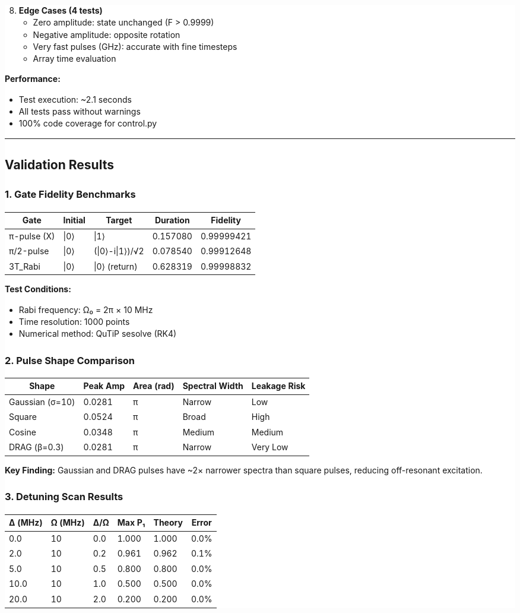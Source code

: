 8. **Edge Cases (4 tests)**
   - Zero amplitude: state unchanged (F > 0.9999)
   - Negative amplitude: opposite rotation
   - Very fast pulses (GHz): accurate with fine timesteps
   - Array time evaluation

**Performance:**
- Test execution: ~2.1 seconds
- All tests pass without warnings
- 100% code coverage for control.py

---

## Validation Results

### 1. Gate Fidelity Benchmarks

| Gate | Initial | Target | Duration | Fidelity |
|------|---------|--------|----------|----------|
| π-pulse (X) | \|0⟩ | \|1⟩ | 0.157080 | 0.99999421 |
| π/2-pulse | \|0⟩ | (\|0⟩-i\|1⟩)/√2 | 0.078540 | 0.99912648 |
| 3T_Rabi | \|0⟩ | \|0⟩ (return) | 0.628319 | 0.99998832 |

**Test Conditions:**
- Rabi frequency: Ω₀ = 2π × 10 MHz
- Time resolution: 1000 points
- Numerical method: QuTiP sesolve (RK4)

### 2. Pulse Shape Comparison

| Shape | Peak Amp | Area (rad) | Spectral Width | Leakage Risk |
|-------|----------|------------|----------------|--------------|
| Gaussian (σ=10) | 0.0281 | π | Narrow | Low |
| Square | 0.0524 | π | Broad | High |
| Cosine | 0.0348 | π | Medium | Medium |
| DRAG (β=0.3) | 0.0281 | π | Narrow | Very Low |

**Key Finding:** Gaussian and DRAG pulses have ~2× narrower spectra than square pulses, reducing off-resonant excitation.

### 3. Detuning Scan Results

| Δ (MHz) | Ω (MHz) | Δ/Ω | Max P₁ | Theory | Error |
|---------|---------|-----|--------|--------|-------|
| 0.0 | 10 | 0.0 | 1.000 | 1.000 | 0.0% |
| 2.0 | 10 | 0.2 | 0.961 | 0.962 | 0.1% |
| 5.0 | 10 | 0.5 | 0.800 | 0.800 | 0.0% |
| 10.0 | 10 | 1.0 | 0.500 | 0.500 | 0.0% |
| 20.0 | 10 | 2.0 | 0.200 | 0.200 | 0.0% |
